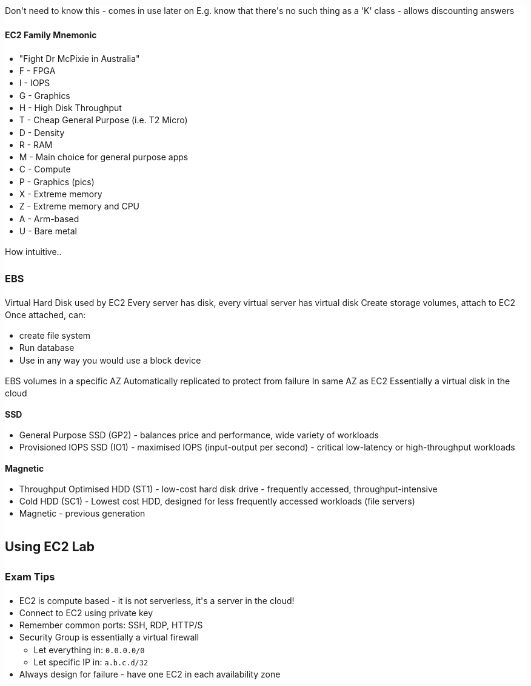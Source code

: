 Don't need to know this - comes in use later on
E.g. know that there's no such thing as a 'K' class - allows discounting answers

#### EC2 Family Mnemonic
- "Fight Dr McPixie in Australia"
- F - FPGA
- I - IOPS
- G - Graphics
- H - High Disk Throughput
- T - Cheap General Purpose (i.e. T2 Micro)
- D - Density
- R - RAM
- M - Main choice for general purpose apps
- C - Compute
- P - Graphics (pics)
- X - Extreme memory
- Z - Extreme memory and CPU
- A - Arm-based
- U - Bare metal

How intuitive..

### EBS

Virtual Hard Disk used by EC2
Every server has disk, every virtual server has virtual disk
Create storage volumes, attach to EC2
Once attached, can:
- create file system
- Run database
- Use in any way you would use a block device

EBS volumes in a specific AZ
Automatically replicated to protect from failure
In same AZ as EC2
Essentially a virtual disk in the cloud

**SSD**
- General Purpose SSD (GP2) - balances price and performance, wide variety of workloads
- Provisioned IOPS SSD (IO1) - maximised IOPS (input-output per second) - critical low-latency or high-throughput workloads

**Magnetic**
- Throughput Optimised HDD (ST1) - low-cost hard disk drive - frequently accessed, throughput-intensive
- Cold HDD (SC1) - Lowest cost HDD, designed for less frequently accessed workloads (file servers)
- Magnetic - previous generation

## Using EC2 Lab

### Exam Tips

- EC2 is compute based - it is not serverless, it's a server in the cloud!
- Connect to EC2 using private key
- Remember common ports: SSH, RDP, HTTP/S
- Security Group is essentially a virtual firewall
	- Let everything in: `0.0.0.0/0`
	- Let specific IP in: `a.b.c.d/32`
- Always design for failure - have one EC2 in each availability zone
